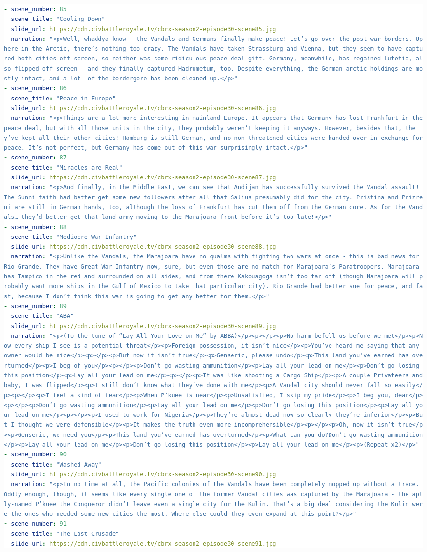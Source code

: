 ```yaml
- scene_number: 85
  scene_title: "Cooling Down"
  slide_url: https://cdn.civbattleroyale.tv/cbrx-season2-episode30-scene85.jpg
  narration: "<p>Well, whaddya know - the Vandals and Germans finally make peace! Let’s go over the post-war borders. Up here in the Arctic, there’s nothing too crazy. The Vandals have taken Strassburg and Vienna, but they seem to have captured both cities off-screen, so neither was some ridiculous peace deal gift. Germany, meanwhile, has regained Lutetia, also flipped off-screen - and they finally captured Hadrumetum, too. Despite everything, the German arctic holdings are mostly intact, and a lot  of the bordergore has been cleaned up.</p>"
- scene_number: 86
  scene_title: "Peace in Europe"
  slide_url: https://cdn.civbattleroyale.tv/cbrx-season2-episode30-scene86.jpg
  narration: "<p>Things are a lot more interesting in mainland Europe. It appears that Germany has lost Frankfurt in the peace deal, but with all those units in the city, they probably weren’t keeping it anyways. However, besides that, they’ve kept all their other cities! Hamburg is still German, and no non-threatened cities were handed over in exchange for peace. It’s not perfect, but Germany has come out of this war surprisingly intact.</p>"
- scene_number: 87
  scene_title: "Miracles are Real"
  slide_url: https://cdn.civbattleroyale.tv/cbrx-season2-episode30-scene87.jpg
  narration: "<p>And finally, in the Middle East, we can see that Andijan has successfully survived the Vandal assault! The Sunni faith had better get some new followers after all that Salius presumably did for the city. Pristina and Prizreni are still in German hands, too, although the loss of Frankfurt has cut them off from the German core. As for the Vandals… they’d better get that land army moving to the Marajoara front before it’s too late!</p>"
- scene_number: 88
  scene_title: "Mediocre War Infantry"
  slide_url: https://cdn.civbattleroyale.tv/cbrx-season2-episode30-scene88.jpg
  narration: "<p>Unlike the Vandals, the Marajoara have no qualms with fighting two wars at once - this is bad news for Rio Grande. They have Great War Infantry now, sure, but even those are no match for Marajoara’s Paratroopers. Marajoara has Tampico in the red and surrounded on all sides, and from there Kakouagoga isn’t too far off (though Marajoara will probably want more ships in the Gulf of Mexico to take that particular city). Rio Grande had better sue for peace, and fast, because I don’t think this war is going to get any better for them.</p>"
- scene_number: 89
  scene_title: "ABA"
  slide_url: https://cdn.civbattleroyale.tv/cbrx-season2-episode30-scene89.jpg
  narration: "<p>(To the tune of “Lay All Your Love on Me” by ABBA)</p><p></p><p>No harm befell us before we met</p><p>Now every ship I see is a potential threat</p><p>Foreign possession, it isn’t nice</p><p>You’ve heard me saying that any owner would be nice</p><p></p><p>But now it isn’t true</p><p>Genseric, please undo</p><p>This land you’ve earned has overturned</p><p>I beg of you</p><p></p><p>Don’t go wasting ammunition</p><p>Lay all your lead on me</p><p>Don’t go losing this position</p><p>Lay all your lead on me</p><p></p><p>It was like shooting a Cargo Ship</p><p>A couple Privateers and baby, I was flipped</p><p>I still don’t know what they’ve done with me</p><p>A Vandal city should never fall so easily</p><p></p><p>I feel a kind of fear</p><p>When P’kuee is near</p><p>Unsatisfied, I skip my pride</p><p>I beg you, dear</p><p></p><p>Don’t go wasting ammunition</p><p>Lay all your lead on me</p><p>Don’t go losing this position</p><p>Lay all your lead on me</p><p></p><p>I used to work for Nigeria</p><p>They’re almost dead now so clearly they’re inferior</p><p>But I thought we were defensible</p><p>It makes the truth even more incomprehensible</p><p></p><p>Oh, now it isn’t true</p><p>Genseric, we need you</p><p>This land you’ve earned has overturned</p><p>What can you do?Don’t go wasting ammunition</p><p>Lay all your lead on me</p><p>Don’t go losing this position</p><p>Lay all your lead on me</p><p>(Repeat x2)</p>"
- scene_number: 90
  scene_title: "Washed Away"
  slide_url: https://cdn.civbattleroyale.tv/cbrx-season2-episode30-scene90.jpg
  narration: "<p>In no time at all, the Pacific colonies of the Vandals have been completely mopped up without a trace. Oddly enough, though, it seems like every single one of the former Vandal cities was captured by the Marajoara - the aptly-named P’kuee the Conqueror didn’t leave even a single city for the Kulin. That’s a big deal considering the Kulin were the ones who needed some new cities the most. Where else could they even expand at this point?</p>"
- scene_number: 91
  scene_title: "The Last Crusade"
  slide_url: https://cdn.civbattleroyale.tv/cbrx-season2-episode30-scene91.jpg
```